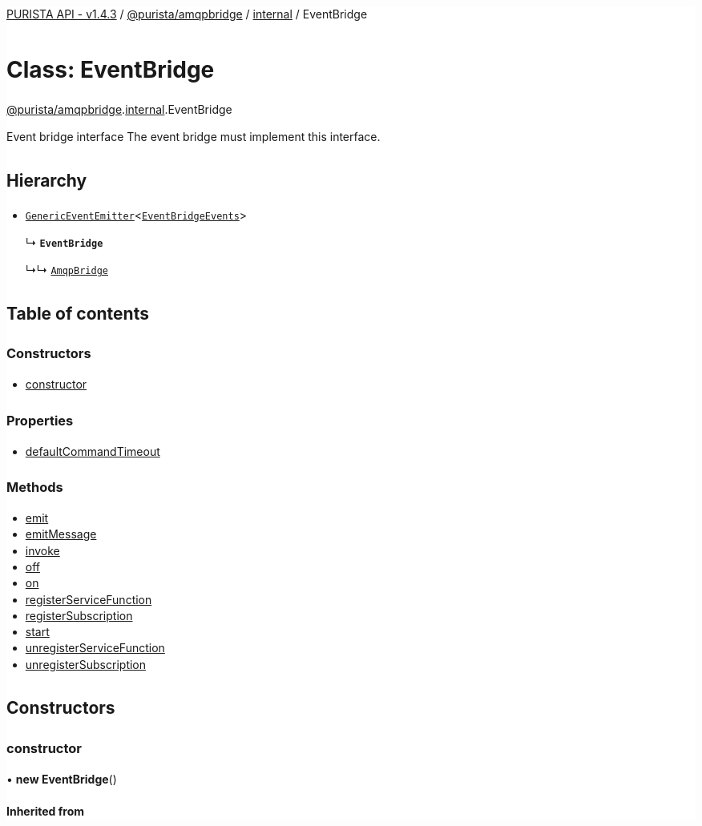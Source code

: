 [PURISTA API - v1.4.3](../README.md) / [@purista/amqpbridge](../modules/purista_amqpbridge.md) / [internal](../modules/purista_amqpbridge.internal.md) / EventBridge

# Class: EventBridge

[@purista/amqpbridge](../modules/purista_amqpbridge.md).[internal](../modules/purista_amqpbridge.internal.md).EventBridge

Event bridge interface
The event bridge must implement this interface.

## Hierarchy

- [`GenericEventEmitter`](purista_amqpbridge.internal.GenericEventEmitter.md)<[`EventBridgeEvents`](../modules/purista_amqpbridge.internal.md#eventbridgeevents)\>

  ↳ **`EventBridge`**

  ↳↳ [`AmqpBridge`](purista_amqpbridge.AmqpBridge.md)

## Table of contents

### Constructors

- [constructor](purista_amqpbridge.internal.EventBridge.md#constructor)

### Properties

- [defaultCommandTimeout](purista_amqpbridge.internal.EventBridge.md#defaultcommandtimeout)

### Methods

- [emit](purista_amqpbridge.internal.EventBridge.md#emit)
- [emitMessage](purista_amqpbridge.internal.EventBridge.md#emitmessage)
- [invoke](purista_amqpbridge.internal.EventBridge.md#invoke)
- [off](purista_amqpbridge.internal.EventBridge.md#off)
- [on](purista_amqpbridge.internal.EventBridge.md#on)
- [registerServiceFunction](purista_amqpbridge.internal.EventBridge.md#registerservicefunction)
- [registerSubscription](purista_amqpbridge.internal.EventBridge.md#registersubscription)
- [start](purista_amqpbridge.internal.EventBridge.md#start)
- [unregisterServiceFunction](purista_amqpbridge.internal.EventBridge.md#unregisterservicefunction)
- [unregisterSubscription](purista_amqpbridge.internal.EventBridge.md#unregistersubscription)

## Constructors

### constructor

• **new EventBridge**()

#### Inherited from
